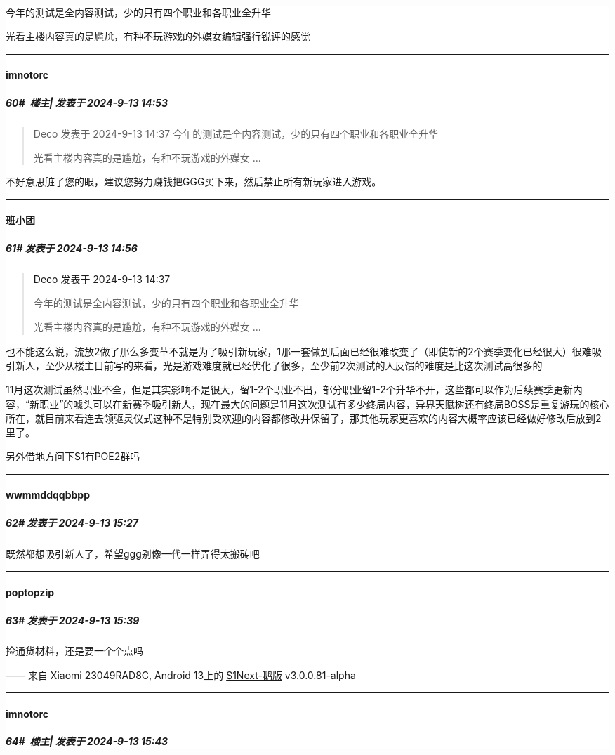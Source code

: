 今年的测试是全内容测试，少的只有四个职业和各职业全升华

光看主楼内容真的是尴尬，有种不玩游戏的外媒女编辑强行锐评的感觉


*****

####  imnotorc  
##### 60#         楼主| 发表于 2024-9-13 14:53

<blockquote>Deco 发表于 2024-9-13 14:37
今年的测试是全内容测试，少的只有四个职业和各职业全升华

光看主楼内容真的是尴尬，有种不玩游戏的外媒女 ...</blockquote>
不好意思脏了您的眼，建议您努力赚钱把GGG买下来，然后禁止所有新玩家进入游戏。

*****

####  班小团  
##### 61#       发表于 2024-9-13 14:56

<blockquote><a href="httphttps://bbs.saraba1st.com/2b/forum.php?mod=redirect&amp;goto=findpost&amp;pid=66194041&amp;ptid=2199164" target="_blank">Deco 发表于 2024-9-13 14:37</a>

今年的测试是全内容测试，少的只有四个职业和各职业全升华

光看主楼内容真的是尴尬，有种不玩游戏的外媒女 ...</blockquote>
也不能这么说，流放2做了那么多变革不就是为了吸引新玩家，1那一套做到后面已经很难改变了（即使新的2个赛季变化已经很大）很难吸引新人，至少从楼主目前写的来看，光是游戏难度就已经优化了很多，至少前2次测试的人反馈的难度是比这次测试高很多的

11月这次测试虽然职业不全，但是其实影响不是很大，留1-2个职业不出，部分职业留1-2个升华不开，这些都可以作为后续赛季更新内容，“新职业”的噱头可以在新赛季吸引新人，现在最大的问题是11月这次测试有多少终局内容，异界天赋树还有终局BOSS是重复游玩的核心所在，就目前来看连去领驱灵仪式这种不是特别受欢迎的内容都修改并保留了，那其他玩家更喜欢的内容大概率应该已经做好修改后放到2里了。

另外借地方问下S1有POE2群吗


*****

####  wwmmddqqbbpp  
##### 62#       发表于 2024-9-13 15:27

既然都想吸引新人了，希望ggg别像一代一样弄得太搬砖吧


*****

####  poptopzip  
##### 63#       发表于 2024-9-13 15:39

捡通货材料，还是要一个个点吗

—— 来自 Xiaomi 23049RAD8C, Android 13上的 [S1Next-鹅版](https://github.com/ykrank/S1-Next/releases) v3.0.0.81-alpha

*****

####  imnotorc  
##### 64#         楼主| 发表于 2024-9-13 15:43
